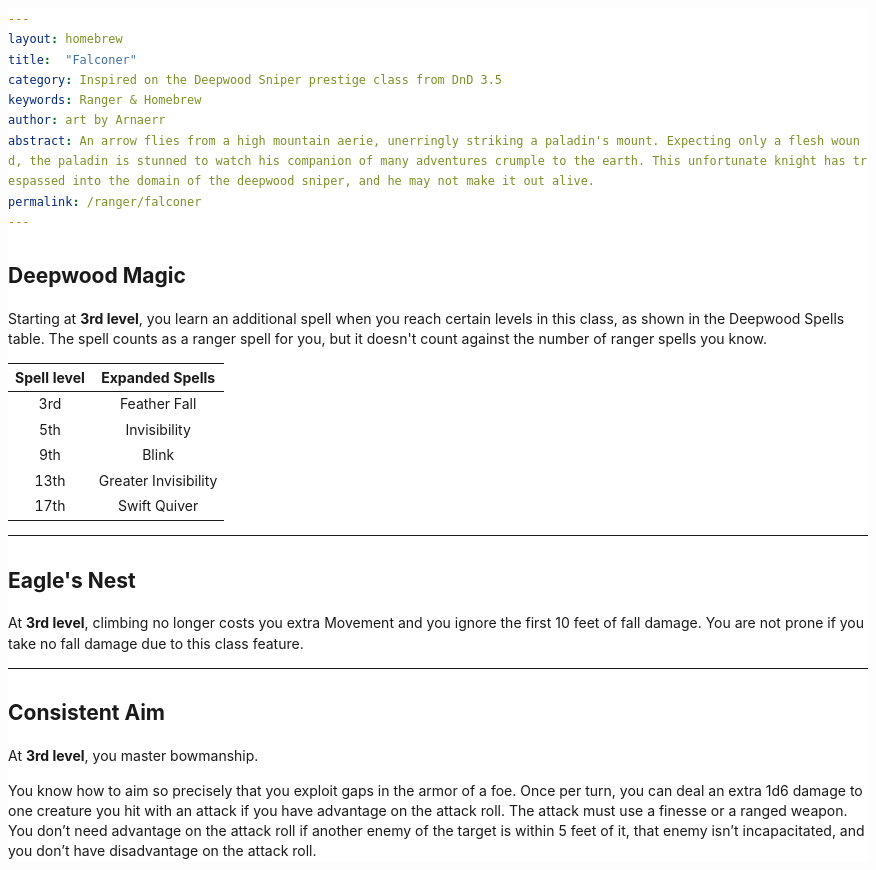 ```yaml
---
layout: homebrew
title:  "Falconer"
category: Inspired on the Deepwood Sniper prestige class from DnD 3.5
keywords: Ranger & Homebrew
author: art by Arnaerr
abstract: An arrow flies from a high mountain aerie, unerringly striking a paladin's mount. Expecting only a flesh wound, the paladin is stunned to watch his companion of many adventures crumple to the earth. This unfortunate knight has trespassed into the domain of the deepwood sniper, and he may not make it out alive. 
permalink: /ranger/falconer
---
```



## Deepwood Magic

Starting at **3rd level**, you learn an additional spell when you reach certain levels in this class, as shown in the Deepwood Spells table. The spell counts as a ranger spell for you, but it doesn't count against the number of ranger spells you know.

| Spell level | Expanded Spells  |
|:---:|:---:|
| 3rd | Feather Fall |
| 5th | Invisibility |
| 9th |  	Blink |
| 13th | Greater Invisibility  |
| 17th | Swift Quiver |

___

## Eagle's Nest


At **3rd level**, climbing no longer costs you extra Movement and you ignore the first 10 feet of fall damage. You are not prone if you take no fall damage due to this class feature.


___

## Consistent Aim

At **3rd level**, you master bowmanship. 

You know how to aim so precisely that you exploit gaps in the armor of a foe. Once per turn, you can deal an extra 1d6 damage to one creature you hit with an attack if you have advantage on the attack roll. The attack must use a finesse or a ranged weapon.
You don’t need advantage on the attack roll if another enemy of the target is within 5 feet of it, that enemy isn’t incapacitated, and you don’t have disadvantage on the attack roll.
